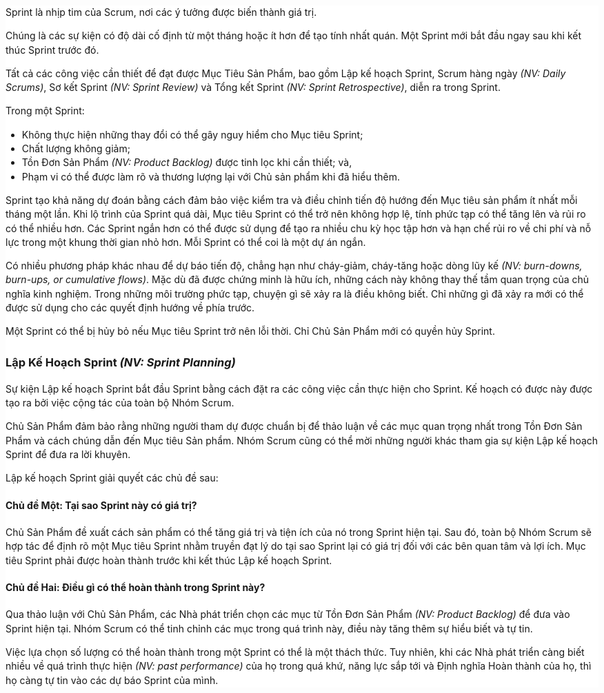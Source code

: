 Sprint là nhịp tim của Scrum, nơi các ý tưởng được biến thành giá trị.

Chúng là các sự kiện có độ dài cố định từ một tháng hoặc ít hơn để tạo tính nhất quán. Một Sprint mới bắt đầu ngay sau khi kết thúc Sprint trước đó.

Tất cả các công việc cần thiết để đạt được Mục Tiêu Sản Phẩm, bao gồm Lập kế hoạch Sprint, Scrum hàng ngày *(NV: Daily Scrums)*, Sơ kết Sprint *(NV: Sprint Review)* và Tổng kết Sprint *(NV: Sprint Retrospective)*, diễn ra trong Sprint.

Trong một Sprint:
- Không thực hiện những thay đổi có thể gây nguy hiểm cho Mục tiêu Sprint;
- Chất lượng không giảm;
- Tồn Đơn Sản Phẩm *(NV: Product Backlog)* được tinh lọc khi cần thiết; và,
- Phạm vi có thể được làm rõ và thương lượng lại với Chủ sản phẩm khi đã hiểu thêm.

Sprint tạo khả năng dự đoán bằng cách đảm bảo việc kiểm tra và điều chỉnh tiến độ hướng đến Mục tiêu sản phẩm ít nhất mỗi tháng một lần. Khi lộ trình của Sprint quá dài, Mục tiêu Sprint có thể trở nên không hợp lệ, tính phức tạp có thể tăng lên và rủi ro có thể nhiều hơn. Các Sprint ngắn hơn có thể được sử dụng để tạo ra nhiều chu kỳ học tập hơn và hạn chế rủi ro về chi phí và nỗ lực trong một khung thời gian nhỏ hơn. Mỗi Sprint có thể coi là một dự án ngắn.

Có nhiều phương pháp khác nhau để dự báo tiến độ, chẳng hạn như cháy-giảm, cháy-tăng hoặc dòng lũy kế *(NV: burn-downs, burn-ups, or cumulative flows)*. Mặc dù đã được chứng minh là hữu ích, những cách này không thay thế tầm quan trọng của chủ nghĩa kinh nghiệm. Trong những môi trường phức tạp, chuyện gì sẽ xảy ra là điều không biết. Chỉ những gì đã xảy ra mới có thể được sử dụng cho các quyết định hướng về phía trước.

Một Sprint có thể bị hủy bỏ nếu Mục tiêu Sprint trở nên lỗi thời. Chỉ Chủ Sản Phẩm mới có quyền hủy Sprint.


### Lập Kế Hoạch Sprint *(NV: Sprint Planning)*

Sự kiện Lập kế hoạch Sprint bắt đầu Sprint bằng cách đặt ra các công việc cần thực hiện cho Sprint. Kế hoạch có được này được tạo ra bởi việc cộng tác của toàn bộ Nhóm Scrum.

Chủ Sản Phẩm đảm bảo rằng những người tham dự được chuẩn bị để thảo luận về các mục quan trọng nhất trong Tồn Đơn Sản Phẩm và cách chúng dẫn đến Mục tiêu Sản phẩm. Nhóm Scrum cũng có thể mời những người khác tham gia sự kiện Lập kế hoạch Sprint để đưa ra lời khuyên.

Lập kế hoạch Sprint giải quyết các chủ đề sau:

#### Chủ đề Một: Tại sao Sprint này có giá trị?

Chủ Sản Phẩm đề xuất cách sản phẩm có thể tăng giá trị và tiện ích của nó trong Sprint hiện tại. Sau đó, toàn bộ Nhóm Scrum sẽ hợp tác để định rõ một Mục tiêu Sprint nhằm truyền đạt lý do tại sao Sprint lại có giá trị đối với các bên quan tâm và lợi ích. Mục tiêu Sprint phải được hoàn thành trước khi kết thúc Lập kế hoạch Sprint.

#### Chủ đề Hai: Điều gì có thể hoàn thành trong Sprint này?

Qua thảo luận với Chủ Sản Phẩm, các Nhà phát triển chọn các mục từ Tồn Đơn Sản Phẩm *(NV: Product Backlog)* để đưa vào Sprint hiện tại. Nhóm Scrum có thể tinh chỉnh các mục trong quá trình này, điều này tăng thêm sự hiểu biết và tự tin.

Việc lựa chọn số lượng có thể hoàn thành trong một Sprint có thể là một thách thức. Tuy nhiên, khi các Nhà phát triển càng biết nhiều về quá trình thực hiện *(NV: past performance)* của họ trong quá khứ, năng lực sắp tới và Định nghĩa Hoàn thành của họ, thì họ càng tự tin vào các dự báo Sprint của mình.

